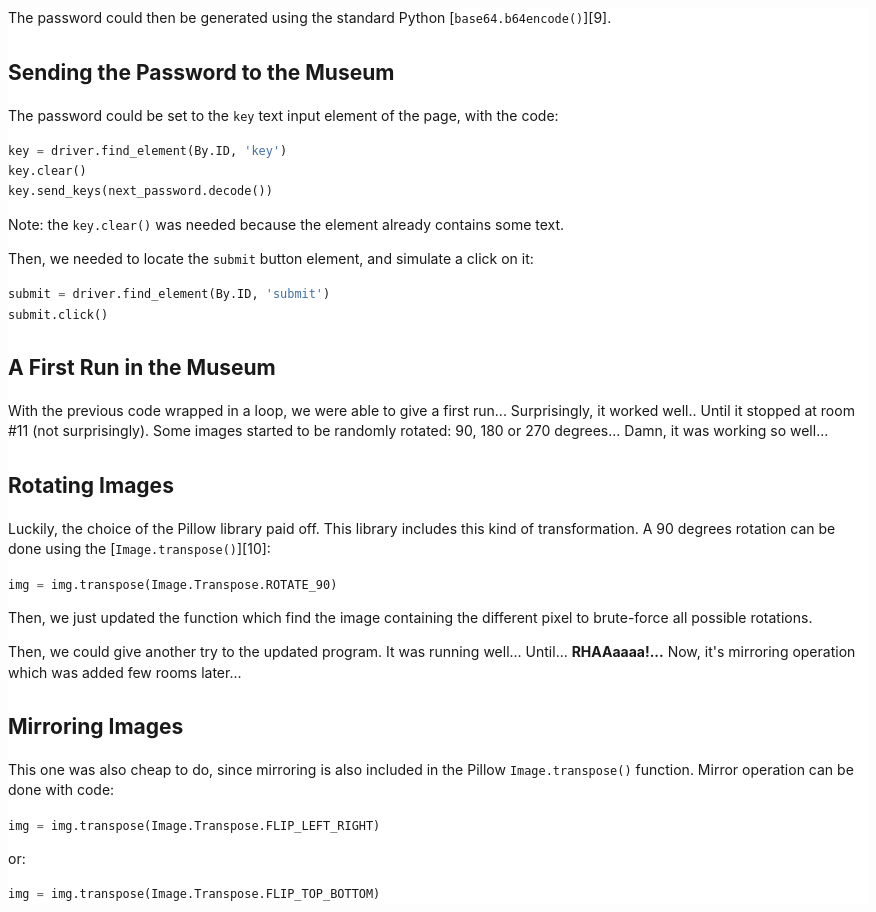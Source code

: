 The password could then be generated using the standard Python
[`base64.b64encode()`][9].


## Sending the Password to the Museum

The password could be set to the `key` text input element of the page,
with the code:
```python
key = driver.find_element(By.ID, 'key')
key.clear()
key.send_keys(next_password.decode())
```
Note: the `key.clear()` was needed because the element already
contains some text.

Then, we needed to locate the `submit` button element, and simulate a
click on it:
```python
submit = driver.find_element(By.ID, 'submit')
submit.click()
```


## A First Run in the Museum

With the previous code wrapped in a loop, we were able to give a first
run...  Surprisingly, it worked well..  Until it stopped at room #11
(not surprisingly).  Some images started to be randomly rotated: 90,
180 or 270 degrees...  Damn, it was working so well...


## Rotating Images

Luckily, the choice of the Pillow library paid off.  This library
includes this kind of transformation.  A 90 degrees rotation can be
done using the [`Image.transpose()`][10]:
```python
img = img.transpose(Image.Transpose.ROTATE_90)
```

Then, we just updated the function which find the image containing the
different pixel to brute-force all possible rotations.

Then, we could give another try to the updated program.  It was
running well... Until...  **RHAAaaaa!...**  Now, it's mirroring
operation which was added few rooms later...


## Mirroring Images

This one was also cheap to do, since mirroring is also included in the
Pillow `Image.transpose()` function.  Mirror operation can be done
with code:
```python
img = img.transpose(Image.Transpose.FLIP_LEFT_RIGHT)
```
or:
```python
img = img.transpose(Image.Transpose.FLIP_TOP_BOTTOM)
```
